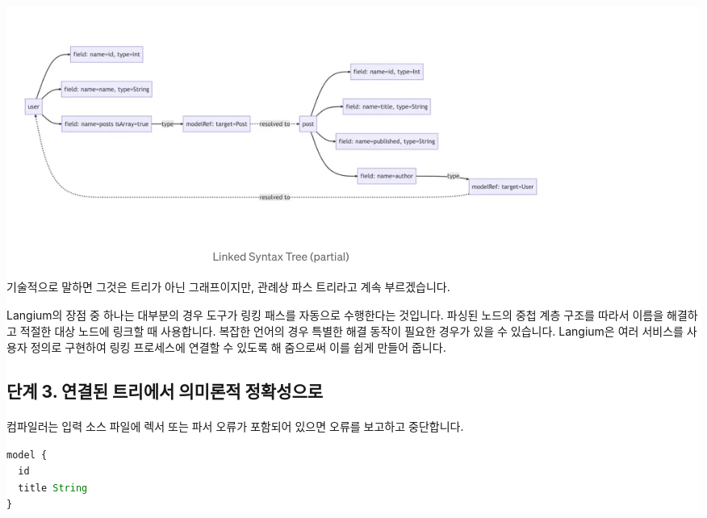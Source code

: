 
<ins class="adsbygoogle"
     style="display:block"
     data-ad-client="ca-pub-4877378276818686"
     data-ad-slot="1549334788"
     data-ad-format="auto"
     data-full-width-responsive="true"></ins>
<script>
(adsbygoogle = window.adsbygoogle || []).push({});
</script>


![Image](/assets/img/2024-07-07-HowMuchWorkDoesItTaketoBuildaProgrammingLanguage_2.png)

기술적으로 말하면 그것은 트리가 아닌 그래프이지만, 관례상 파스 트리라고 계속 부르겠습니다.

Langium의 장점 중 하나는 대부분의 경우 도구가 링킹 패스를 자동으로 수행한다는 것입니다. 파싱된 노드의 중첩 계층 구조를 따라서 이름을 해결하고 적절한 대상 노드에 링크할 때 사용합니다. 복잡한 언어의 경우 특별한 해결 동작이 필요한 경우가 있을 수 있습니다. Langium은 여러 서비스를 사용자 정의로 구현하여 링킹 프로세스에 연결할 수 있도록 해 줌으로써 이를 쉽게 만들어 줍니다.

## 단계 3. 연결된 트리에서 의미론적 정확성으로



<ins class="adsbygoogle"
     style="display:block"
     data-ad-client="ca-pub-4877378276818686"
     data-ad-slot="1549334788"
     data-ad-format="auto"
     data-full-width-responsive="true"></ins>
<script>
(adsbygoogle = window.adsbygoogle || []).push({});
</script>

컴파일러는 입력 소스 파일에 렉서 또는 파서 오류가 포함되어 있으면 오류를 보고하고 중단합니다.

```js
model {
  id
  title String
}
```
